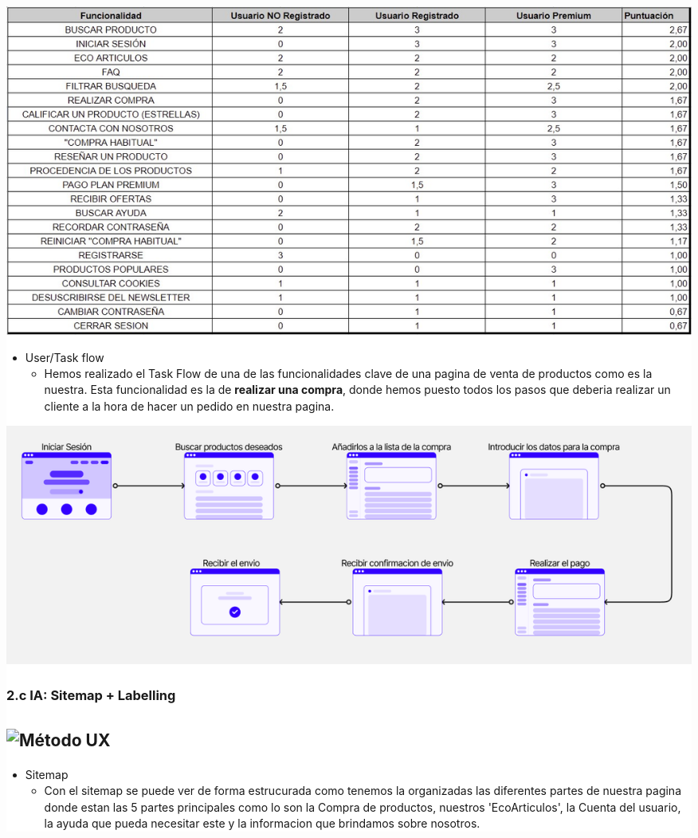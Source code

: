 ![TaskMatrix](P2/UserTaskMatrix.jpg)

* User/Task flow
  - Hemos realizado el Task Flow de una de las funcionalidades clave de una pagina de venta de productos como es la nuestra.
  Esta funcionalidad es la de **realizar una compra**, donde hemos puesto todos los pasos que deberia realizar un cliente a la hora de hacer un pedido en nuestra pagina.

![TaskFlow](P2/Task-Flow.png)

### 2.c IA: Sitemap + Labelling 
![Método UX](img/labelling.png) 
----
* Sitemap
  - Con el sitemap se puede ver de forma estrucurada como tenemos la organizadas las diferentes partes de nuestra pagina donde estan las 5 partes principales como lo son la Compra de productos, nuestros 'EcoArticulos', la Cuenta del usuario, la ayuda que pueda necesitar este y la informacion que brindamos sobre nosotros.
 